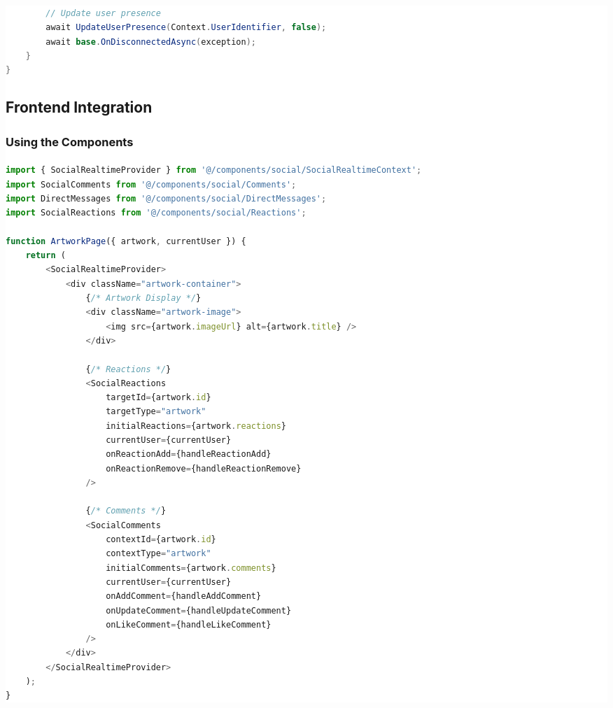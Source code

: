 ```csharp
        // Update user presence
        await UpdateUserPresence(Context.UserIdentifier, false);
        await base.OnDisconnectedAsync(exception);
    }
}
```

## Frontend Integration

### Using the Components
```javascript
import { SocialRealtimeProvider } from '@/components/social/SocialRealtimeContext';
import SocialComments from '@/components/social/Comments';
import DirectMessages from '@/components/social/DirectMessages';
import SocialReactions from '@/components/social/Reactions';

function ArtworkPage({ artwork, currentUser }) {
    return (
        <SocialRealtimeProvider>
            <div className="artwork-container">
                {/* Artwork Display */}
                <div className="artwork-image">
                    <img src={artwork.imageUrl} alt={artwork.title} />
                </div>
                
                {/* Reactions */}
                <SocialReactions
                    targetId={artwork.id}
                    targetType="artwork"
                    initialReactions={artwork.reactions}
                    currentUser={currentUser}
                    onReactionAdd={handleReactionAdd}
                    onReactionRemove={handleReactionRemove}
                />
                
                {/* Comments */}
                <SocialComments
                    contextId={artwork.id}
                    contextType="artwork"
                    initialComments={artwork.comments}
                    currentUser={currentUser}
                    onAddComment={handleAddComment}
                    onUpdateComment={handleUpdateComment}
                    onLikeComment={handleLikeComment}
                />
            </div>
        </SocialRealtimeProvider>
    );
}
```
